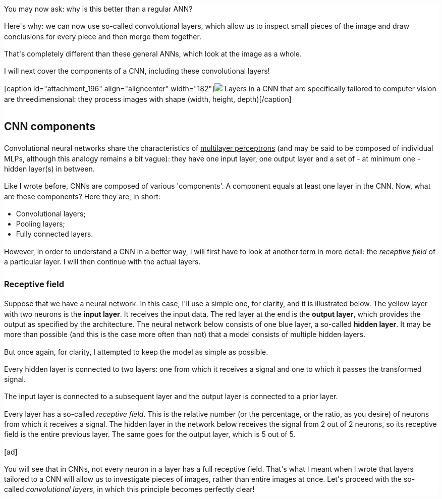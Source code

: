 You may now ask: why is this better than a regular ANN?

Here's why: we can now use so-called convolutional layers, which allow us to inspect small pieces of the image and draw conclusions for every piece and then merge them together.

That's completely different than these general ANNs, which look at the image as a whole.

I will next cover the components of a CNN, including these convolutional layers!

\[caption id="attachment\_196" align="aligncenter" width="182"\]![](images/cnn_layer.jpg) Layers in a CNN that are specifically tailored to computer vision are threedimensional: they process images with shape (width, height, depth)\[/caption\]

## CNN components

Convolutional neural networks share the characteristics of [multilayer perceptrons](https://www.machinecurve.com/index.php/2019/07/27/how-to-create-a-basic-mlp-classifier-with-the-keras-sequential-api/) (and may be said to be composed of individual MLPs, although this analogy remains a bit vague): they have one input layer, one output layer and a set of - at minimum one - hidden layer(s) in between.

Like I wrote before, CNNs are composed of various 'components'. A component equals at least one layer in the CNN. Now, what are these components? Here they are, in short:

- Convolutional layers;
- Pooling layers;
- Fully connected layers.

However, in order to understand a CNN in a better way, I will first have to look at another term in more detail: the _receptive field_ of a particular layer. I will then continue with the actual layers.

### Receptive field

Suppose that we have a neural network. In this case, I'll use a simple one, for clarity, and it is illustrated below. The yellow layer with two neurons is the **input layer**. It receives the input data. The red layer at the end is the **output layer**, which provides the output as specified by the architecture. The neural network below consists of one blue layer, a so-called **hidden layer**. It may be more than possible (and this is the case more often than not) that a model consists of multiple hidden layers.

But once again, for clarity, I attempted to keep the model as simple as possible.

Every hidden layer is connected to two layers: one from which it receives a signal and one to which it passes the transformed signal.

The input layer is connected to a subsequent layer and the output layer is connected to a prior layer.

Every layer has a so-called _receptive field_. This is the relative number (or the percentage, or the ratio, as you desire) of neurons from which it receives a signal. The hidden layer in the network below receives the signal from 2 out of 2 neurons, so its receptive field is the entire previous layer. The same goes for the output layer, which is 5 out of 5.

\[ad\]

You will see that in CNNs, not every neuron in a layer has a full receptive field. That's what I meant when I wrote that layers tailored to a CNN will allow us to investigate pieces of images, rather than entire images at once. Let's proceed with the so-called _convolutional layers_, in which this principle becomes perfectly clear!
